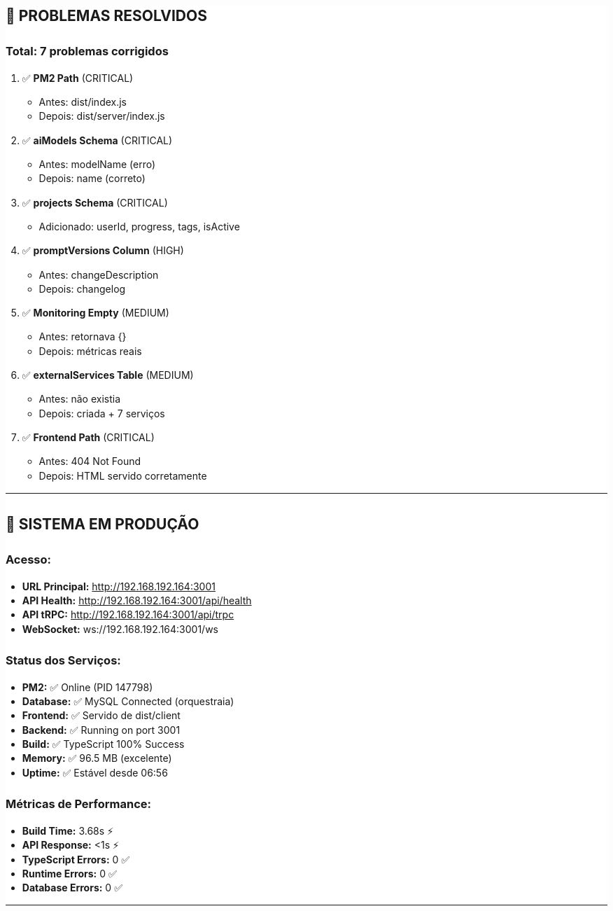 
## 🔧 PROBLEMAS RESOLVIDOS

### Total: 7 problemas corrigidos

1. ✅ **PM2 Path** (CRITICAL)
   - Antes: dist/index.js
   - Depois: dist/server/index.js

2. ✅ **aiModels Schema** (CRITICAL)
   - Antes: modelName (erro)
   - Depois: name (correto)

3. ✅ **projects Schema** (CRITICAL)
   - Adicionado: userId, progress, tags, isActive

4. ✅ **promptVersions Column** (HIGH)
   - Antes: changeDescription
   - Depois: changelog

5. ✅ **Monitoring Empty** (MEDIUM)
   - Antes: retornava {}
   - Depois: métricas reais

6. ✅ **externalServices Table** (MEDIUM)
   - Antes: não existia
   - Depois: criada + 7 serviços

7. ✅ **Frontend Path** (CRITICAL)
   - Antes: 404 Not Found
   - Depois: HTML servido corretamente

---

## 🚀 SISTEMA EM PRODUÇÃO

### Acesso:
- **URL Principal:** http://192.168.192.164:3001
- **API Health:** http://192.168.192.164:3001/api/health
- **API tRPC:** http://192.168.192.164:3001/api/trpc
- **WebSocket:** ws://192.168.192.164:3001/ws

### Status dos Serviços:
- **PM2:** ✅ Online (PID 147798)
- **Database:** ✅ MySQL Connected (orquestraia)
- **Frontend:** ✅ Servido de dist/client
- **Backend:** ✅ Running on port 3001
- **Build:** ✅ TypeScript 100% Success
- **Memory:** ✅ 96.5 MB (excelente)
- **Uptime:** ✅ Estável desde 06:56

### Métricas de Performance:
- **Build Time:** 3.68s ⚡
- **API Response:** <1s ⚡
- **TypeScript Errors:** 0 ✅
- **Runtime Errors:** 0 ✅
- **Database Errors:** 0 ✅

---